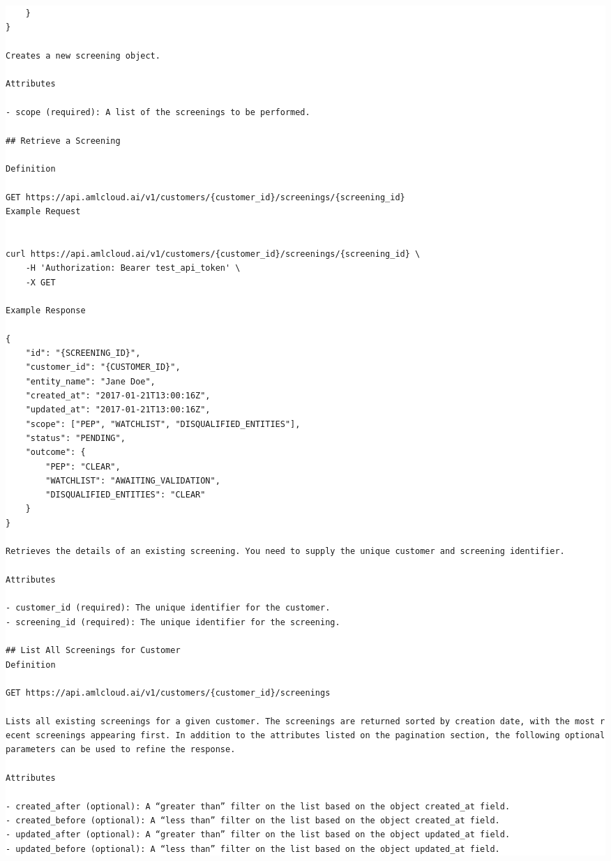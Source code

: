 ```
    }
}

Creates a new screening object.

Attributes

- scope (required): A list of the screenings to be performed.

## Retrieve a Screening

Definition

GET https://api.amlcloud.ai/v1/customers/{customer_id}/screenings/{screening_id}
Example Request


curl https://api.amlcloud.ai/v1/customers/{customer_id}/screenings/{screening_id} \
    -H 'Authorization: Bearer test_api_token' \
    -X GET

Example Response

{
    "id": "{SCREENING_ID}",
    "customer_id": "{CUSTOMER_ID}",
    "entity_name": "Jane Doe",
    "created_at": "2017-01-21T13:00:16Z",
    "updated_at": "2017-01-21T13:00:16Z",
    "scope": ["PEP", "WATCHLIST", "DISQUALIFIED_ENTITIES"],
    "status": "PENDING",
    "outcome": {
        "PEP": "CLEAR",
        "WATCHLIST": "AWAITING_VALIDATION",
        "DISQUALIFIED_ENTITIES": "CLEAR"
    }
}

Retrieves the details of an existing screening. You need to supply the unique customer and screening identifier.

Attributes

- customer_id (required): The unique identifier for the customer.
- screening_id (required): The unique identifier for the screening.

## List All Screenings for Customer
Definition

GET https://api.amlcloud.ai/v1/customers/{customer_id}/screenings

Lists all existing screenings for a given customer. The screenings are returned sorted by creation date, with the most recent screenings appearing first. In addition to the attributes listed on the pagination section, the following optional parameters can be used to refine the response.

Attributes

- created_after (optional): A “greater than” filter on the list based on the object created_at field.
- created_before (optional): A “less than” filter on the list based on the object created_at field.
- updated_after (optional): A “greater than” filter on the list based on the object updated_at field.
- updated_before (optional): A “less than” filter on the list based on the object updated_at field.
```
